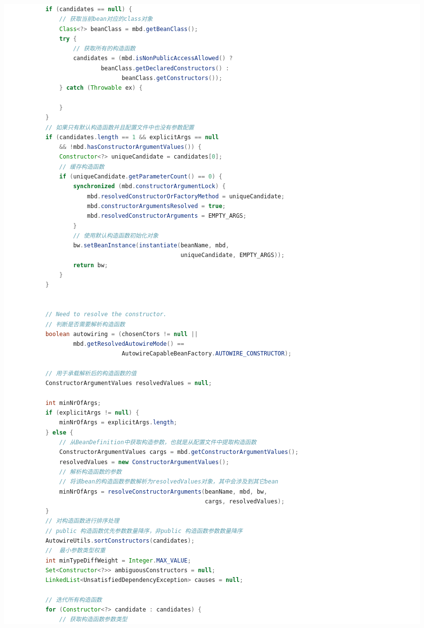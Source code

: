 ```java
			if (candidates == null) {
				// 获取当前bean对应的class对象
				Class<?> beanClass = mbd.getBeanClass();
				try {
					// 获取所有的构造函数
					candidates = (mbd.isNonPublicAccessAllowed() ?
							beanClass.getDeclaredConstructors() : 
                                  beanClass.getConstructors());
				} catch (Throwable ex) {
					
				}
			}
			// 如果只有默认构造函数并且配置文件中也没有参数配置
			if (candidates.length == 1 && explicitArgs == null 
                && !mbd.hasConstructorArgumentValues()) {
				Constructor<?> uniqueCandidate = candidates[0];
				// 缓存构造函数
				if (uniqueCandidate.getParameterCount() == 0) {
					synchronized (mbd.constructorArgumentLock) {
						mbd.resolvedConstructorOrFactoryMethod = uniqueCandidate;
						mbd.constructorArgumentsResolved = true;
						mbd.resolvedConstructorArguments = EMPTY_ARGS;
					}
					// 使用默认构造函数初始化对象
					bw.setBeanInstance(instantiate(beanName, mbd, 
                                                   uniqueCandidate, EMPTY_ARGS));
					return bw;
				}
			}


			// Need to resolve the constructor.
			// 判断是否需要解析构造函数
			boolean autowiring = (chosenCtors != null ||
					mbd.getResolvedAutowireMode() == 
                                  AutowireCapableBeanFactory.AUTOWIRE_CONSTRUCTOR);

			// 用于承载解析后的构造函数的值
			ConstructorArgumentValues resolvedValues = null;

			int minNrOfArgs;
			if (explicitArgs != null) {
				minNrOfArgs = explicitArgs.length;
			} else {
				// 从BeanDefinition中获取构造参数，也就是从配置文件中提取构造函数
				ConstructorArgumentValues cargs = mbd.getConstructorArgumentValues();
				resolvedValues = new ConstructorArgumentValues();
				// 解析构造函数的参数
				// 将该bean的构造函数参数解析为resolvedValues对象，其中会涉及到其它bean
				minNrOfArgs = resolveConstructorArguments(beanName, mbd, bw, 
                                                          cargs, resolvedValues);
			}
			// 对构造函数进行排序处理
			// public 构造函数优先参数数量降序，非public 构造函数参数数量降序
			AutowireUtils.sortConstructors(candidates);
			//  最小参数类型权重
			int minTypeDiffWeight = Integer.MAX_VALUE;
			Set<Constructor<?>> ambiguousConstructors = null;
			LinkedList<UnsatisfiedDependencyException> causes = null;

			// 迭代所有构造函数
			for (Constructor<?> candidate : candidates) {
				// 获取构造函数参数类型
```